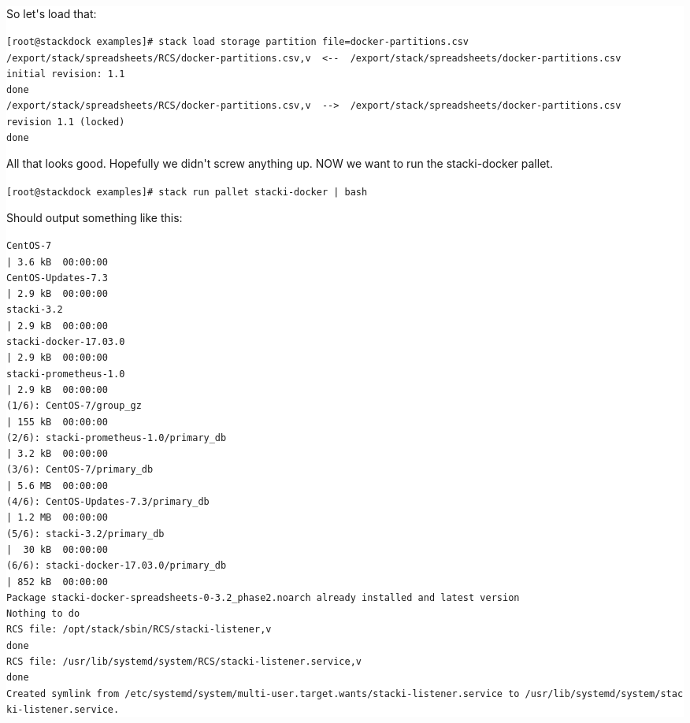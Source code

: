 So let's load that:

```
[root@stackdock examples]# stack load storage partition file=docker-partitions.csv
/export/stack/spreadsheets/RCS/docker-partitions.csv,v  <--  /export/stack/spreadsheets/docker-partitions.csv
initial revision: 1.1
done
/export/stack/spreadsheets/RCS/docker-partitions.csv,v  -->  /export/stack/spreadsheets/docker-partitions.csv
revision 1.1 (locked)
done
```

All that looks good. Hopefully we didn't screw anything up. NOW we want to run the stacki-docker pallet.

```
[root@stackdock examples]# stack run pallet stacki-docker | bash
```
Should output something like this:
```
CentOS-7                                                                                                                    | 3.6 kB  00:00:00
CentOS-Updates-7.3                                                                                                          | 2.9 kB  00:00:00
stacki-3.2                                                                                                                  | 2.9 kB  00:00:00
stacki-docker-17.03.0                                                                                                       | 2.9 kB  00:00:00
stacki-prometheus-1.0                                                                                                       | 2.9 kB  00:00:00
(1/6): CentOS-7/group_gz                                                                                                    | 155 kB  00:00:00
(2/6): stacki-prometheus-1.0/primary_db                                                                                     | 3.2 kB  00:00:00
(3/6): CentOS-7/primary_db                                                                                                  | 5.6 MB  00:00:00
(4/6): CentOS-Updates-7.3/primary_db                                                                                        | 1.2 MB  00:00:00
(5/6): stacki-3.2/primary_db                                                                                                |  30 kB  00:00:00
(6/6): stacki-docker-17.03.0/primary_db                                                                                     | 852 kB  00:00:00
Package stacki-docker-spreadsheets-0-3.2_phase2.noarch already installed and latest version
Nothing to do
RCS file: /opt/stack/sbin/RCS/stacki-listener,v
done
RCS file: /usr/lib/systemd/system/RCS/stacki-listener.service,v
done
Created symlink from /etc/systemd/system/multi-user.target.wants/stacki-listener.service to /usr/lib/systemd/system/stacki-listener.service.
```
